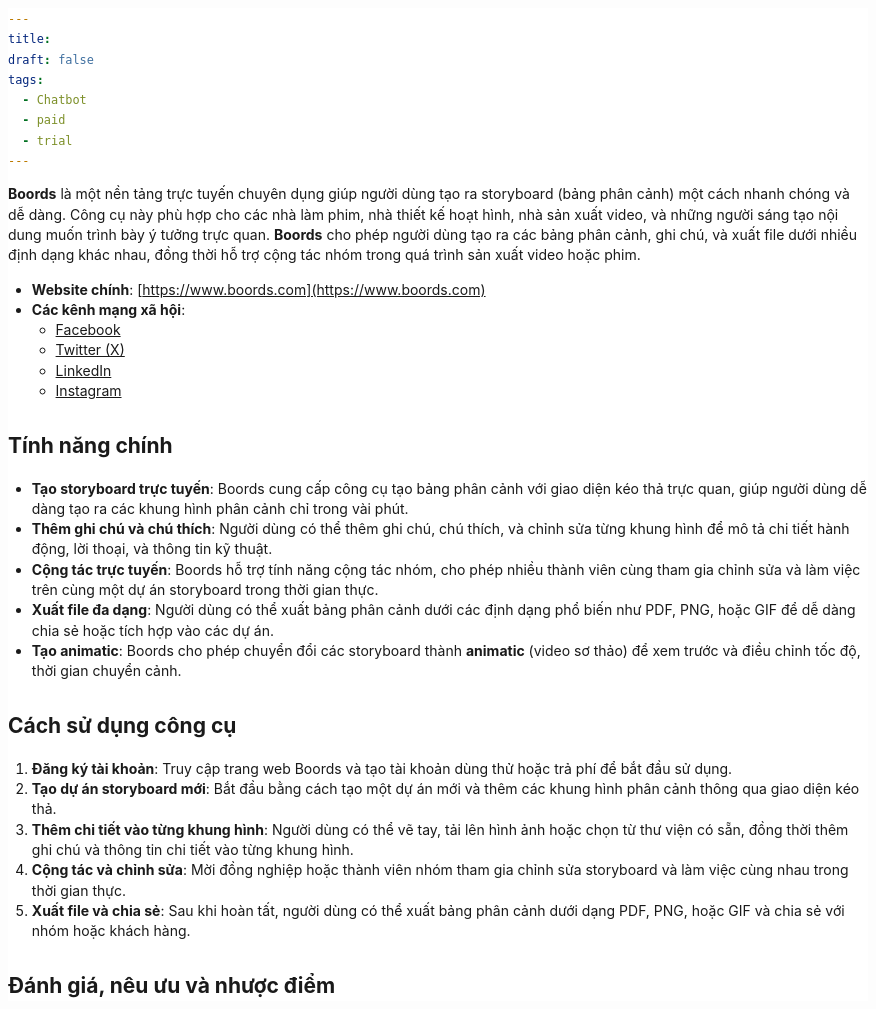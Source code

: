 ```yaml
---
title: 
draft: false
tags:
  - Chatbot
  - paid
  - trial
---
```

**Boords** là một nền tảng trực tuyến chuyên dụng giúp người dùng tạo ra storyboard (bảng phân cảnh) một cách nhanh chóng và dễ dàng. Công cụ này phù hợp cho các nhà làm phim, nhà thiết kế hoạt hình, nhà sản xuất video, và những người sáng tạo nội dung muốn trình bày ý tưởng trực quan. **Boords** cho phép người dùng tạo ra các bảng phân cảnh, ghi chú, và xuất file dưới nhiều định dạng khác nhau, đồng thời hỗ trợ cộng tác nhóm trong quá trình sản xuất video hoặc phim.

- **Website chính**: [https://www.boords.com](https://www.boords.com)
- **Các kênh mạng xã hội**:
    - [Facebook](https://www.facebook.com/boordsapp)
    - [Twitter (X)](https://www.twitter.com/boords)
    - [LinkedIn](https://www.linkedin.com/company/boords)
    - [Instagram](https://www.instagram.com/boords)

## Tính năng chính

- **Tạo storyboard trực tuyến**: Boords cung cấp công cụ tạo bảng phân cảnh với giao diện kéo thả trực quan, giúp người dùng dễ dàng tạo ra các khung hình phân cảnh chỉ trong vài phút.
- **Thêm ghi chú và chú thích**: Người dùng có thể thêm ghi chú, chú thích, và chỉnh sửa từng khung hình để mô tả chi tiết hành động, lời thoại, và thông tin kỹ thuật.
- **Cộng tác trực tuyến**: Boords hỗ trợ tính năng cộng tác nhóm, cho phép nhiều thành viên cùng tham gia chỉnh sửa và làm việc trên cùng một dự án storyboard trong thời gian thực.
- **Xuất file đa dạng**: Người dùng có thể xuất bảng phân cảnh dưới các định dạng phổ biến như PDF, PNG, hoặc GIF để dễ dàng chia sẻ hoặc tích hợp vào các dự án.
- **Tạo animatic**: Boords cho phép chuyển đổi các storyboard thành **animatic** (video sơ thảo) để xem trước và điều chỉnh tốc độ, thời gian chuyển cảnh.

## Cách sử dụng công cụ

1. **Đăng ký tài khoản**: Truy cập trang web Boords và tạo tài khoản dùng thử hoặc trả phí để bắt đầu sử dụng.
2. **Tạo dự án storyboard mới**: Bắt đầu bằng cách tạo một dự án mới và thêm các khung hình phân cảnh thông qua giao diện kéo thả.
3. **Thêm chi tiết vào từng khung hình**: Người dùng có thể vẽ tay, tải lên hình ảnh hoặc chọn từ thư viện có sẵn, đồng thời thêm ghi chú và thông tin chi tiết vào từng khung hình.
4. **Cộng tác và chỉnh sửa**: Mời đồng nghiệp hoặc thành viên nhóm tham gia chỉnh sửa storyboard và làm việc cùng nhau trong thời gian thực.
5. **Xuất file và chia sẻ**: Sau khi hoàn tất, người dùng có thể xuất bảng phân cảnh dưới dạng PDF, PNG, hoặc GIF và chia sẻ với nhóm hoặc khách hàng.

## Đánh giá, nêu ưu và nhược điểm
